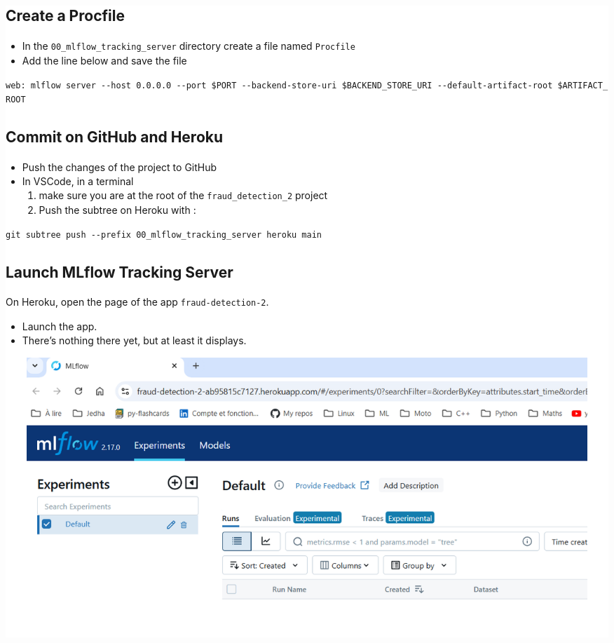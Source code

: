 


## Create a Procfile
* In the ``00_mlflow_tracking_server`` directory create a file named `Procfile`
* Add the line below and save the file

```
web: mlflow server --host 0.0.0.0 --port $PORT --backend-store-uri $BACKEND_STORE_URI --default-artifact-root $ARTIFACT_ROOT
```



## Commit on GitHub and Heroku
* Push the changes of the project to GitHub
* In VSCode, in a terminal 
    1. make sure you are at the root of the `fraud_detection_2` project
    1. Push the subtree on Heroku with :

```
git subtree push --prefix 00_mlflow_tracking_server heroku main

```



## Launch MLflow Tracking Server

On Heroku, open the page of the app `fraud-detection-2`.

* Launch the app.
* There’s nothing there yet, but at least it displays.

<p align="center">
<img src="./assets/img135.png" alt="drawing" width="800"/>
<p>
